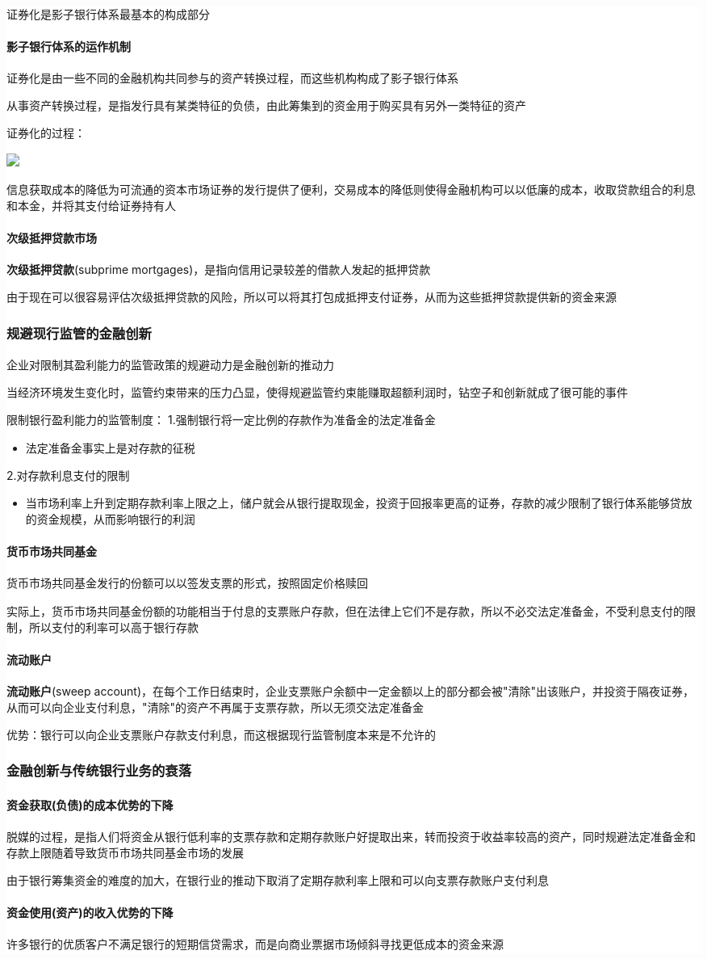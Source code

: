 证券化是影子银行体系最基本的构成部分

#### 影子银行体系的运作机制

证券化是由一些不同的金融机构共同参与的资产转换过程，而这些机构构成了影子银行体系

从事资产转换过程，是指发行具有某类特征的负债，由此筹集到的资金用于购买具有另外一类特征的资产

证券化的过程：

![](https://cdn.jsdelivr.net/gh/2841220231/image-my-web@master/博客-文章/Snipaste_2021-11-24_20-52-49.png)

信息获取成本的降低为可流通的资本市场证券的发行提供了便利，交易成本的降低则使得金融机构可以以低廉的成本，收取贷款组合的利息和本金，并将其支付给证券持有人

#### 次级抵押贷款市场

**次级抵押贷款**(subprime  mortgages)，是指向信用记录较差的借款人发起的抵押贷款

由于现在可以很容易评估次级抵押贷款的风险，所以可以将其打包成抵押支付证券，从而为这些抵押贷款提供新的资金来源

### 规避现行监管的金融创新

企业对限制其盈利能力的监管政策的规避动力是金融创新的推动力

当经济环境发生变化时，监管约束带来的压力凸显，使得规避监管约束能赚取超额利润时，钻空子和创新就成了很可能的事件

限制银行盈利能力的监管制度：
1.强制银行将一定比例的存款作为准备金的法定准备金

- 法定准备金事实上是对存款的征税

2.对存款利息支付的限制

- 当市场利率上升到定期存款利率上限之上，储户就会从银行提取现金，投资于回报率更高的证券，存款的减少限制了银行体系能够贷放的资金规模，从而影响银行的利润

#### 货币市场共同基金

货币市场共同基金发行的份额可以以签发支票的形式，按照固定价格赎回

实际上，货币市场共同基金份额的功能相当于付息的支票账户存款，但在法律上它们不是存款，所以不必交法定准备金，不受利息支付的限制，所以支付的利率可以高于银行存款

#### 流动账户

**流动账户**(sweep  account)，在每个工作日结束时，企业支票账户余额中一定金额以上的部分都会被"清除"出该账户，并投资于隔夜证券，从而可以向企业支付利息，"清除"的资产不再属于支票存款，所以无须交法定准备金

优势：银行可以向企业支票账户存款支付利息，而这根据现行监管制度本来是不允许的

### 金融创新与传统银行业务的衰落

#### 资金获取(负债)的成本优势的下降

脱媒的过程，是指人们将资金从银行低利率的支票存款和定期存款账户好提取出来，转而投资于收益率较高的资产，同时规避法定准备金和存款上限随着导致货币市场共同基金市场的发展

由于银行筹集资金的难度的加大，在银行业的推动下取消了定期存款利率上限和可以向支票存款账户支付利息

#### 资金使用(资产)的收入优势的下降

许多银行的优质客户不满足银行的短期信贷需求，而是向商业票据市场倾斜寻找更低成本的资金来源
